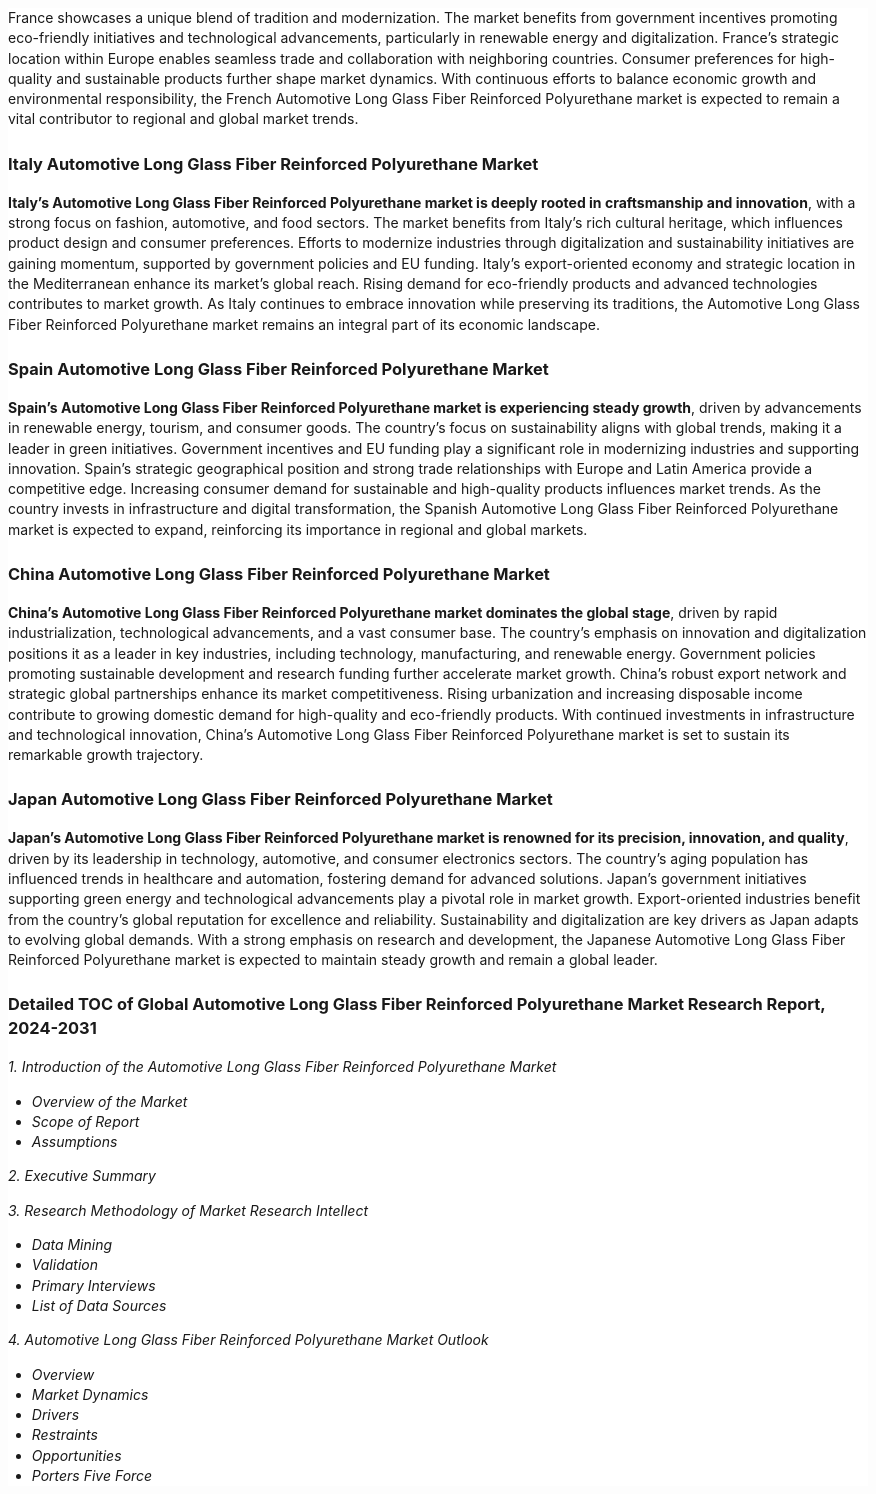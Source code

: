 France showcases a unique blend of tradition and modernization. The market benefits from government incentives promoting eco-friendly initiatives and technological advancements, particularly in renewable energy and digitalization. France&rsquo;s strategic location within Europe enables seamless trade and collaboration with neighboring countries. Consumer preferences for high-quality and sustainable products further shape market dynamics. With continuous efforts to balance economic growth and environmental responsibility, the French Automotive Long Glass Fiber Reinforced Polyurethane market is expected to remain a vital contributor to regional and global market trends.</p><h3><strong>Italy Automotive Long Glass Fiber Reinforced Polyurethane Market</strong></h3><p><strong>Italy&rsquo;s Automotive Long Glass Fiber Reinforced Polyurethane market is deeply rooted in craftsmanship and innovation</strong>, with a strong focus on fashion, automotive, and food sectors. The market benefits from Italy&rsquo;s rich cultural heritage, which influences product design and consumer preferences. Efforts to modernize industries through digitalization and sustainability initiatives are gaining momentum, supported by government policies and EU funding. Italy&rsquo;s export-oriented economy and strategic location in the Mediterranean enhance its market&rsquo;s global reach. Rising demand for eco-friendly products and advanced technologies contributes to market growth. As Italy continues to embrace innovation while preserving its traditions, the Automotive Long Glass Fiber Reinforced Polyurethane market remains an integral part of its economic landscape.</p><h3><strong>Spain Automotive Long Glass Fiber Reinforced Polyurethane Market</strong></h3><p><strong>Spain&rsquo;s Automotive Long Glass Fiber Reinforced Polyurethane market is experiencing steady growth</strong>, driven by advancements in renewable energy, tourism, and consumer goods. The country&rsquo;s focus on sustainability aligns with global trends, making it a leader in green initiatives. Government incentives and EU funding play a significant role in modernizing industries and supporting innovation. Spain&rsquo;s strategic geographical position and strong trade relationships with Europe and Latin America provide a competitive edge. Increasing consumer demand for sustainable and high-quality products influences market trends. As the country invests in infrastructure and digital transformation, the Spanish Automotive Long Glass Fiber Reinforced Polyurethane market is expected to expand, reinforcing its importance in regional and global markets.</p><h3><strong>China Automotive Long Glass Fiber Reinforced Polyurethane Market</strong></h3><p><strong>China&rsquo;s Automotive Long Glass Fiber Reinforced Polyurethane market dominates the global stage</strong>, driven by rapid industrialization, technological advancements, and a vast consumer base. The country&rsquo;s emphasis on innovation and digitalization positions it as a leader in key industries, including technology, manufacturing, and renewable energy. Government policies promoting sustainable development and research funding further accelerate market growth. China&rsquo;s robust export network and strategic global partnerships enhance its market competitiveness. Rising urbanization and increasing disposable income contribute to growing domestic demand for high-quality and eco-friendly products. With continued investments in infrastructure and technological innovation, China&rsquo;s Automotive Long Glass Fiber Reinforced Polyurethane market is set to sustain its remarkable growth trajectory.</p><h3><strong>Japan Automotive Long Glass Fiber Reinforced Polyurethane Market</strong></h3><p><strong>Japan&rsquo;s Automotive Long Glass Fiber Reinforced Polyurethane market is renowned for its precision, innovation, and quality</strong>, driven by its leadership in technology, automotive, and consumer electronics sectors. The country&rsquo;s aging population has influenced trends in healthcare and automation, fostering demand for advanced solutions. Japan&rsquo;s government initiatives supporting green energy and technological advancements play a pivotal role in market growth. Export-oriented industries benefit from the country&rsquo;s global reputation for excellence and reliability. Sustainability and digitalization are key drivers as Japan adapts to evolving global demands. With a strong emphasis on research and development, the Japanese Automotive Long Glass Fiber Reinforced Polyurethane market is expected to maintain steady growth and remain a global leader.</p><h3><span class="">Detailed TOC of Global Automotive Long Glass Fiber Reinforced Polyurethane Market Research Report, 2024-2031</span></h3><p><em><span class="font-[700]">1. Introduction of the Automotive Long Glass Fiber Reinforced Polyurethane Market</span></em></p><ul><li><em><span class="">Overview of the Market</span></em></li><li><em><span class="">Scope of Report</span></em></li><li><em><span class="">Assumptions</span></em></li></ul><p><em><span class="font-[700]">2. Executive Summary</span></em></p><p><em><span class="font-[700]">3. Research Methodology of Market Research Intellect</span></em></p><ul><li><em><span class="">Data Mining</span></em></li><li><em><span class="">Validation</span></em></li><li><em><span class="">Primary Interviews</span></em></li><li><em><span class="">List of Data Sources</span></em></li></ul><p><em><span class="font-[700]">4. Automotive Long Glass Fiber Reinforced Polyurethane Market Outlook</span></em></p><ul><li><em><span class="">Overview</span></em></li><li><em><span class="">Market Dynamics</span></em></li><li><em><span class="">Drivers</span></em></li><li><em><span class="">Restraints</span></em></li><li><em><span class="">Opportunities</span></em></li><li><em><span class="">Porters Five Force